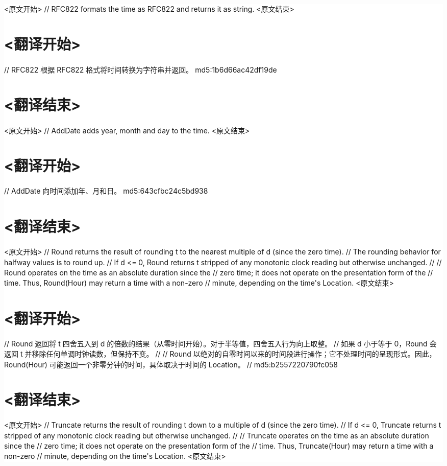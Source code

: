 
<原文开始>
// RFC822 formats the time as RFC822 and returns it as string.
<原文结束>

# <翻译开始>
// RFC822 根据 RFC822 格式将时间转换为字符串并返回。 md5:1b6d66ac42df19de
# <翻译结束>


<原文开始>
// AddDate adds year, month and day to the time.
<原文结束>

# <翻译开始>
// AddDate 向时间添加年、月和日。 md5:643cfbc24c5bd938
# <翻译结束>


<原文开始>
// Round returns the result of rounding t to the nearest multiple of d (since the zero time).
// The rounding behavior for halfway values is to round up.
// If d <= 0, Round returns t stripped of any monotonic clock reading but otherwise unchanged.
//
// Round operates on the time as an absolute duration since the
// zero time; it does not operate on the presentation form of the
// time. Thus, Round(Hour) may return a time with a non-zero
// minute, depending on the time's Location.
<原文结束>

# <翻译开始>
// Round 返回将 t 四舍五入到 d 的倍数的结果（从零时间开始）。对于半等值，四舍五入行为向上取整。
// 如果 d 小于等于 0，Round 会返回 t 并移除任何单调时钟读数，但保持不变。
//
// Round 以绝对的自零时间以来的时间段进行操作；它不处理时间的呈现形式。因此，Round(Hour) 可能返回一个非零分钟的时间，具体取决于时间的 Location。
// md5:b2557220790fc058
# <翻译结束>


<原文开始>
// Truncate returns the result of rounding t down to a multiple of d (since the zero time).
// If d <= 0, Truncate returns t stripped of any monotonic clock reading but otherwise unchanged.
//
// Truncate operates on the time as an absolute duration since the
// zero time; it does not operate on the presentation form of the
// time. Thus, Truncate(Hour) may return a time with a non-zero
// minute, depending on the time's Location.
<原文结束>
